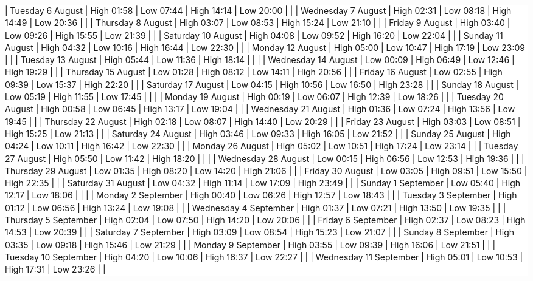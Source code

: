 | Tuesday 6 August | High 01:58 | Low 07:44 | High 14:14 | Low 20:00 |  |
| Wednesday 7 August | High 02:31 | Low 08:18 | High 14:49 | Low 20:36 |  |
| Thursday 8 August | High 03:07 | Low 08:53 | High 15:24 | Low 21:10 |  |
| Friday 9 August | High 03:40 | Low 09:26 | High 15:55 | Low 21:39 |  |
| Saturday 10 August | High 04:08 | Low 09:52 | High 16:20 | Low 22:04 |  |
| Sunday 11 August | High 04:32 | Low 10:16 | High 16:44 | Low 22:30 |  |
| Monday 12 August | High 05:00 | Low 10:47 | High 17:19 | Low 23:09 |  |
| Tuesday 13 August | High 05:44 | Low 11:36 | High 18:14 |  |  |
| Wednesday 14 August | Low 00:09 | High 06:49 | Low 12:46 | High 19:29 |  |
| Thursday 15 August | Low 01:28 | High 08:12 | Low 14:11 | High 20:56 |  |
| Friday 16 August | Low 02:55 | High 09:39 | Low 15:37 | High 22:20 |  |
| Saturday 17 August | Low 04:15 | High 10:56 | Low 16:50 | High 23:28 |  |
| Sunday 18 August | Low 05:19 | High 11:55 | Low 17:45 |  |  |
| Monday 19 August | High 00:19 | Low 06:07 | High 12:39 | Low 18:26 |  |
| Tuesday 20 August | High 00:58 | Low 06:45 | High 13:17 | Low 19:04 |  |
| Wednesday 21 August | High 01:36 | Low 07:24 | High 13:56 | Low 19:45 |  |
| Thursday 22 August | High 02:18 | Low 08:07 | High 14:40 | Low 20:29 |  |
| Friday 23 August | High 03:03 | Low 08:51 | High 15:25 | Low 21:13 |  |
| Saturday 24 August | High 03:46 | Low 09:33 | High 16:05 | Low 21:52 |  |
| Sunday 25 August | High 04:24 | Low 10:11 | High 16:42 | Low 22:30 |  |
| Monday 26 August | High 05:02 | Low 10:51 | High 17:24 | Low 23:14 |  |
| Tuesday 27 August | High 05:50 | Low 11:42 | High 18:20 |  |  |
| Wednesday 28 August | Low 00:15 | High 06:56 | Low 12:53 | High 19:36 |  |
| Thursday 29 August | Low 01:35 | High 08:20 | Low 14:20 | High 21:06 |  |
| Friday 30 August | Low 03:05 | High 09:51 | Low 15:50 | High 22:35 |  |
| Saturday 31 August | Low 04:32 | High 11:14 | Low 17:09 | High 23:49 |  |
| Sunday 1 September | Low 05:40 | High 12:17 | Low 18:06 |  |  |
| Monday 2 September | High 00:40 | Low 06:26 | High 12:57 | Low 18:43 |  |
| Tuesday 3 September | High 01:12 | Low 06:56 | High 13:24 | Low 19:08 |  |
| Wednesday 4 September | High 01:37 | Low 07:21 | High 13:50 | Low 19:35 |  |
| Thursday 5 September | High 02:04 | Low 07:50 | High 14:20 | Low 20:06 |  |
| Friday 6 September | High 02:37 | Low 08:23 | High 14:53 | Low 20:39 |  |
| Saturday 7 September | High 03:09 | Low 08:54 | High 15:23 | Low 21:07 |  |
| Sunday 8 September | High 03:35 | Low 09:18 | High 15:46 | Low 21:29 |  |
| Monday 9 September | High 03:55 | Low 09:39 | High 16:06 | Low 21:51 |  |
| Tuesday 10 September | High 04:20 | Low 10:06 | High 16:37 | Low 22:27 |  |
| Wednesday 11 September | High 05:01 | Low 10:53 | High 17:31 | Low 23:26 |  |